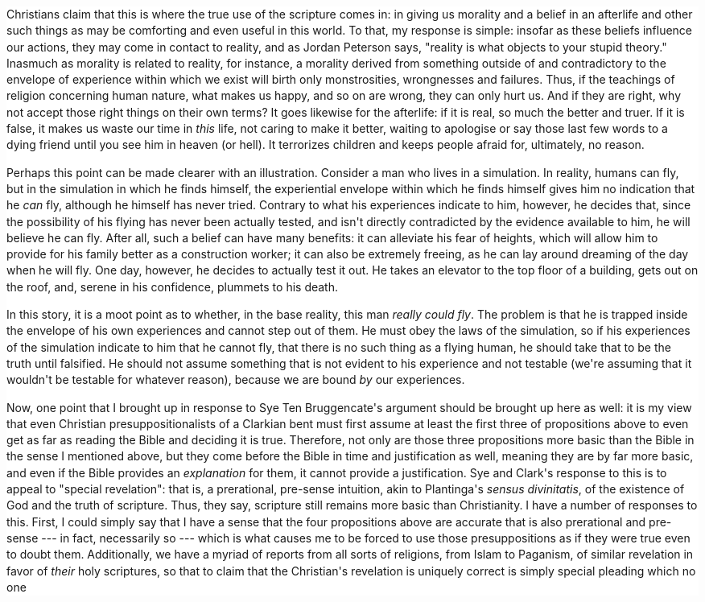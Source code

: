 Christians claim that this is where the true use of the scripture comes
in: in giving us morality and a belief in an afterlife and other such
things as may be comforting and even useful in this world. To that, my
response is simple: insofar as these beliefs influence our actions, they
may come in contact to reality, and as Jordan Peterson says, "reality is
what objects to your stupid theory." Inasmuch as morality is related to
reality, for instance, a morality derived from something outside of and
contradictory to the envelope of experience within which we exist will
birth only monstrosities, wrongnesses and failures. Thus, if the
teachings of religion concerning human nature, what makes us happy, and
so on are wrong, they can only hurt us. And if they are right, why not
accept those right things on their own terms? It goes likewise for the
afterlife: if it is real, so much the better and truer. If it is false,
it makes us waste our time in *this* life, not caring to make it better,
waiting to apologise or say those last few words to a dying friend until
you see him in heaven (or hell). It terrorizes children and keeps people
afraid for, ultimately, no reason.

Perhaps this point can be made clearer with an illustration. Consider a
man who lives in a simulation. In reality, humans can fly, but in the
simulation in which he finds himself, the experiential envelope within
which he finds himself gives him no indication that he *can* fly,
although he himself has never tried. Contrary to what his experiences
indicate to him, however, he decides that, since the possibility of his
flying has never been actually tested, and isn't directly contradicted
by the evidence available to him, he will believe he can fly. After all,
such a belief can have many benefits: it can alleviate his fear of
heights, which will allow him to provide for his family better as a
construction worker; it can also be extremely freeing, as he can lay
around dreaming of the day when he will fly. One day, however, he
decides to actually test it out. He takes an elevator to the top floor
of a building, gets out on the roof, and, serene in his confidence,
plummets to his death.

In this story, it is a moot point as to whether, in the base reality,
this man *really could fly*. The problem is that he is trapped inside
the envelope of his own experiences and cannot step out of them. He must
obey the laws of the simulation, so if his experiences of the simulation
indicate to him that he cannot fly, that there is no such thing as a
flying human, he should take that to be the truth until falsified. He
should not assume something that is not evident to his experience and
not testable (we're assuming that it wouldn't be testable for whatever
reason), because we are bound *by* our experiences.

Now, one point that I brought up in response to Sye Ten Bruggencate's
argument should be brought up here as well: it is my view that even
Christian presuppositionalists of a Clarkian bent must first assume at
least the first three of propositions above to even get as far as
reading the Bible and deciding it is true. Therefore, not only are those
three propositions more basic than the Bible in the sense I mentioned
above, but they come before the Bible in time and justification as well,
meaning they are by far more basic, and even if the Bible provides an
*explanation* for them, it cannot provide a justification. Sye and
Clark's response to this is to appeal to "special revelation": that is,
a prerational, pre-sense intuition, akin to Plantinga's *sensus
divinitatis*, of the existence of God and the truth of scripture. Thus,
they say, scripture still remains more basic than Christianity. I have a
number of responses to this. First, I could simply say that I have a
sense that the four propositions above are accurate that is also
prerational and pre-sense --- in fact, necessarily so --- which is what
causes me to be forced to use those presuppositions as if they were true
even to doubt them. Additionally, we have a myriad of reports from all
sorts of religions, from Islam to Paganism, of similar revelation in
favor of *their* holy scriptures, so that to claim that the Christian's
revelation is uniquely correct is simply special pleading which no one